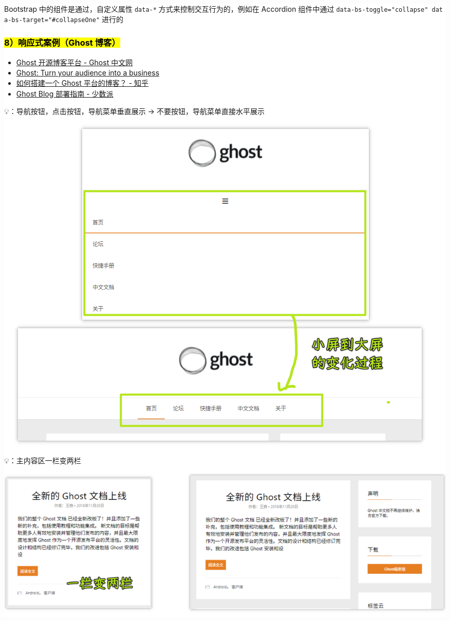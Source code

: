 Bootstrap 中的组件是通过，自定义属性 `data-*` 方式来控制交互行为的，例如在 Accordion 组件中通过 `data-bs-toggle="collapse" data-bs-target="#collapseOne"` 进行的

### <mark>8）响应式案例（Ghost 博客）</mark>

- [Ghost 开源博客平台 - Ghost 中文网](https://www.ghostchina.com/)
- [Ghost: Turn your audience into a business](https://ghost.org/)
- [如何搭建一个 Ghost 平台的博客？ - 知乎](https://www.zhihu.com/question/22755373/answers/updated)
- [Ghost Blog 部署指南 - 少数派](https://sspai.com/post/68855)

💡：导航按钮，点击按钮，导航菜单垂直展示 -> 不要按钮，导航菜单直接水平展示

![变化过程](assets/img/2021-12-02-12-37-00.png)

💡：主内容区一栏变两栏

![两栏](assets/img/2021-12-02-12-39-00.png)
